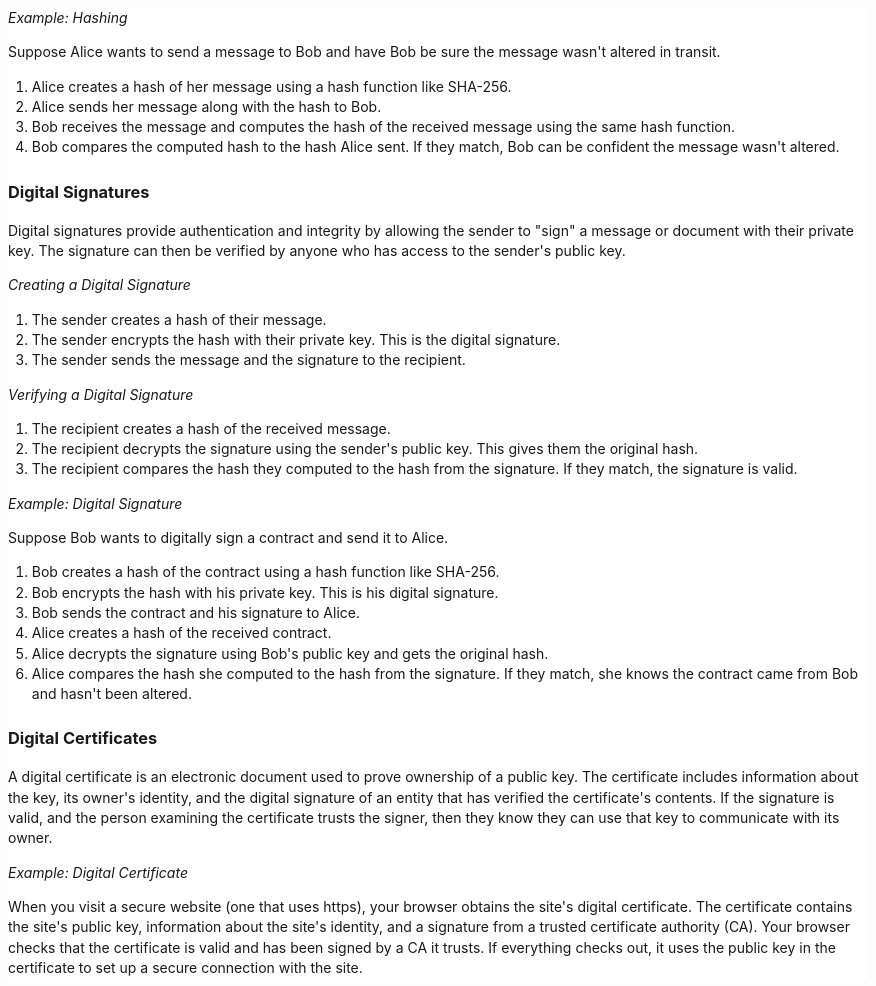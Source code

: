 
*Example: Hashing*

Suppose Alice wants to send a message to Bob and have Bob be sure the message wasn't altered in transit.

1. Alice creates a hash of her message using a hash function like SHA-256. 
2. Alice sends her message along with the hash to Bob.
3. Bob receives the message and computes the hash of the received message using the same hash function.
4. Bob compares the computed hash to the hash Alice sent. If they match, Bob can be confident the message wasn't altered.

### Digital Signatures

Digital signatures provide authentication and integrity by allowing the sender to "sign" a message or document with their private key. The signature can then be verified by anyone who has access to the sender's public key.

*Creating a Digital Signature*

1. The sender creates a hash of their message.
2. The sender encrypts the hash with their private key. This is the digital signature.
3. The sender sends the message and the signature to the recipient.

*Verifying a Digital Signature*

1. The recipient creates a hash of the received message.
2. The recipient decrypts the signature using the sender's public key. This gives them the original hash.
3. The recipient compares the hash they computed to the hash from the signature. If they match, the signature is valid.

*Example: Digital Signature*

Suppose Bob wants to digitally sign a contract and send it to Alice.
1. Bob creates a hash of the contract using a hash function like SHA-256.
2. Bob encrypts the hash with his private key. This is his digital signature.
3. Bob sends the contract and his signature to Alice.
4. Alice creates a hash of the received contract.
5. Alice decrypts the signature using Bob's public key and gets the original hash.
6. Alice compares the hash she computed to the hash from the signature. If they match, she knows the contract came from Bob and hasn't been altered.

### Digital Certificates
A digital certificate is an electronic document used to prove ownership of a public key. The certificate includes information about the key, its owner's identity, and the digital signature of an entity that has verified the certificate's contents. If the signature is valid, and the person examining the certificate trusts the signer, then they know they can use that key to communicate with its owner.

*Example: Digital Certificate*

When you visit a secure website (one that uses https), your browser obtains the site's digital certificate. The certificate contains the site's public key, information about the site's identity, and a signature from a trusted certificate authority (CA). Your browser checks that the certificate is valid and has been signed by a CA it trusts. If everything checks out, it uses the public key in the certificate to set up a secure connection with the site.
